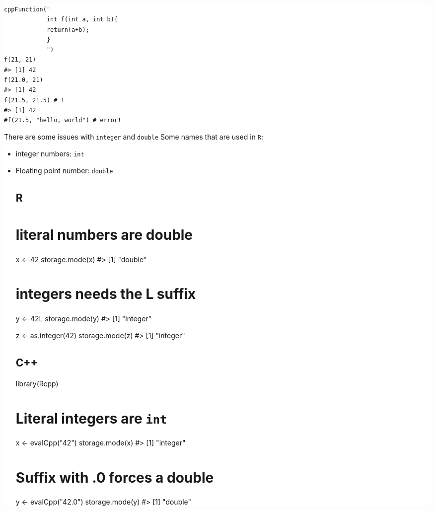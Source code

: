     cppFunction("
                int f(int a, int b){
                return(a+b);
                }
                ")
    f(21, 21)
    #> [1] 42
    f(21.0, 21)
    #> [1] 42
    f(21.5, 21.5) # !
    #> [1] 42
    #f(21.5, "hello, world") # error!

There are some issues with `integer` and `double` Some names that are
used in `R`:

-   integer numbers: `int`
-   Floating point number: `double`



    ## R
    # literal numbers are double
    x <- 42
    storage.mode(x)
    #> [1] "double"

    # integers needs the L suffix
    y <- 42L
    storage.mode(y)
    #> [1] "integer"

    z <- as.integer(42)
    storage.mode(z)
    #> [1] "integer"

    ## C++
    library(Rcpp)

    # Literal integers are `int`
    x <- evalCpp("42")
    storage.mode(x)
    #> [1] "integer"

    # Suffix with .0 forces a double
    y <- evalCpp("42.0")
    storage.mode(y)
    #> [1] "double"

